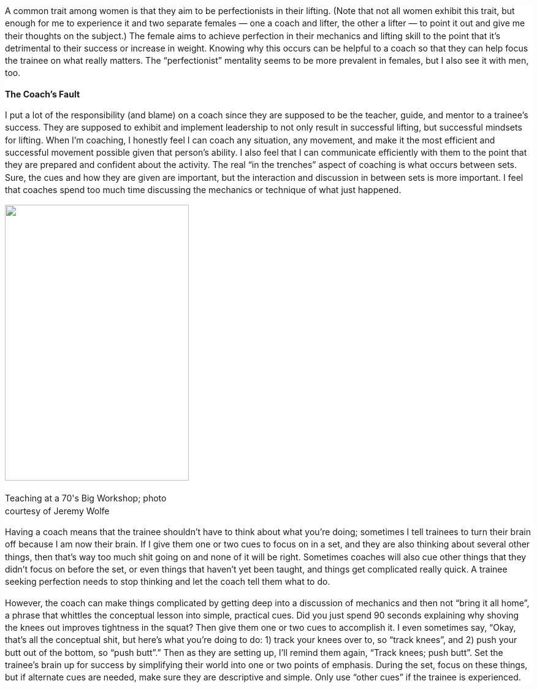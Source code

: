 
  
A common trait among women is that they aim to be perfectionists in their lifting. (Note that not all women exhibit this trait, but enough for me to experience it and two separate females &#8212; one a coach and lifter, the other a lifter &#8212; to point it out and give me their thoughts on the subject.) The female aims to achieve perfection in their mechanics and lifting skill to the point that it&#8217;s detrimental to their success or increase in weight. Knowing why this occurs can be helpful to a coach so that they can help focus the trainee on what really matters. The &#8220;perfectionist&#8221; mentality seems to be more prevalent in females, but I also see it with men, too.
  

  
**The Coach&#8217;s Fault**
  
I put a lot of the responsibility (and blame) on a coach since they are supposed to be the teacher, guide, and mentor to a trainee&#8217;s success. They are supposed to exhibit and implement leadership to not only result in successful lifting, but successful mindsets for lifting. When I&#8217;m coaching, I honestly feel I can coach any situation, any movement, and make it the most efficient and successful movement possible given that person&#8217;s ability. I also feel that I can communicate efficiently with them to the point that they are prepared and confident about the activity. The real &#8220;in the trenches&#8221; aspect of coaching is what occurs between sets. Sure, the cues and how they are given are important, but the interaction and discussion in between sets is more important. I feel that coaches spend too much time discussing the mechanics or technique of what just happened.
  

  


<div id="attachment_6607" style="width: 310px" class="wp-caption aligncenter">
  <a href="/2012/03/wkshp-teaching.jpg"><img aria-describedby="caption-attachment-6607" data-attachment-id="6607" data-permalink="/blog/2012/03/youll-never-be-perfect/wkshp-teaching/" data-orig-file="/2012/03/wkshp-teaching.jpg" data-orig-size="300,450" data-comments-opened="1" data-image-meta="{&quot;aperture&quot;:&quot;0&quot;,&quot;credit&quot;:&quot;&quot;,&quot;camera&quot;:&quot;&quot;,&quot;caption&quot;:&quot;&quot;,&quot;created_timestamp&quot;:&quot;0&quot;,&quot;copyright&quot;:&quot;&quot;,&quot;focal_length&quot;:&quot;0&quot;,&quot;iso&quot;:&quot;0&quot;,&quot;shutter_speed&quot;:&quot;0&quot;,&quot;title&quot;:&quot;&quot;}" data-image-title="wkshp-teaching" data-image-description="" data-medium-file="/2012/03/wkshp-teaching.jpg" data-large-file="/2012/03/wkshp-teaching.jpg" src="/2012/03/wkshp-teaching.jpg" alt="" title="wkshp-teaching" width="300" height="450" class="size-full wp-image-6607" /></a>
  
  <p id="caption-attachment-6607" class="wp-caption-text">
    Teaching at a 70's Big Workshop; photo courtesy of Jeremy Wolfe
  </p>
</div>


  

  
Having a coach means that the trainee shouldn&#8217;t have to think about what you&#8217;re doing; sometimes I tell trainees to turn their brain off because I am now their brain. If I give them one or two cues to focus on in a set, and they are also thinking about several other things, then that&#8217;s way too much shit going on and none of it will be right. Sometimes coaches will also cue other things that they didn&#8217;t focus on before the set, or even things that haven&#8217;t yet been taught, and things get complicated really quick. A trainee seeking perfection needs to stop thinking and let the coach tell them what to do.
  

  
However, the coach can make things complicated by getting deep into a discussion of mechanics and then not &#8220;bring it all home&#8221;, a phrase that whittles the conceptual lesson into simple, practical cues. Did you just spend 90 seconds explaining why shoving the knees out improves tightness in the squat? Then give them one or two cues to accomplish it. I even sometimes say, &#8220;Okay, that&#8217;s all the conceptual shit, but here&#8217;s what you&#8217;re doing to do: 1) track your knees over to, so &#8220;track knees&#8221;, and 2) push your butt out of the bottom, so &#8220;push butt&#8221;.&#8221; Then as they are setting up, I&#8217;ll remind them again, &#8220;Track knees; push butt&#8221;. Set the trainee&#8217;s brain up for success by simplifying their world into one or two points of emphasis. During the set, focus on these things, but if alternate cues are needed, make sure they are descriptive and simple. Only use &#8220;other cues&#8221; if the trainee is experienced.
  